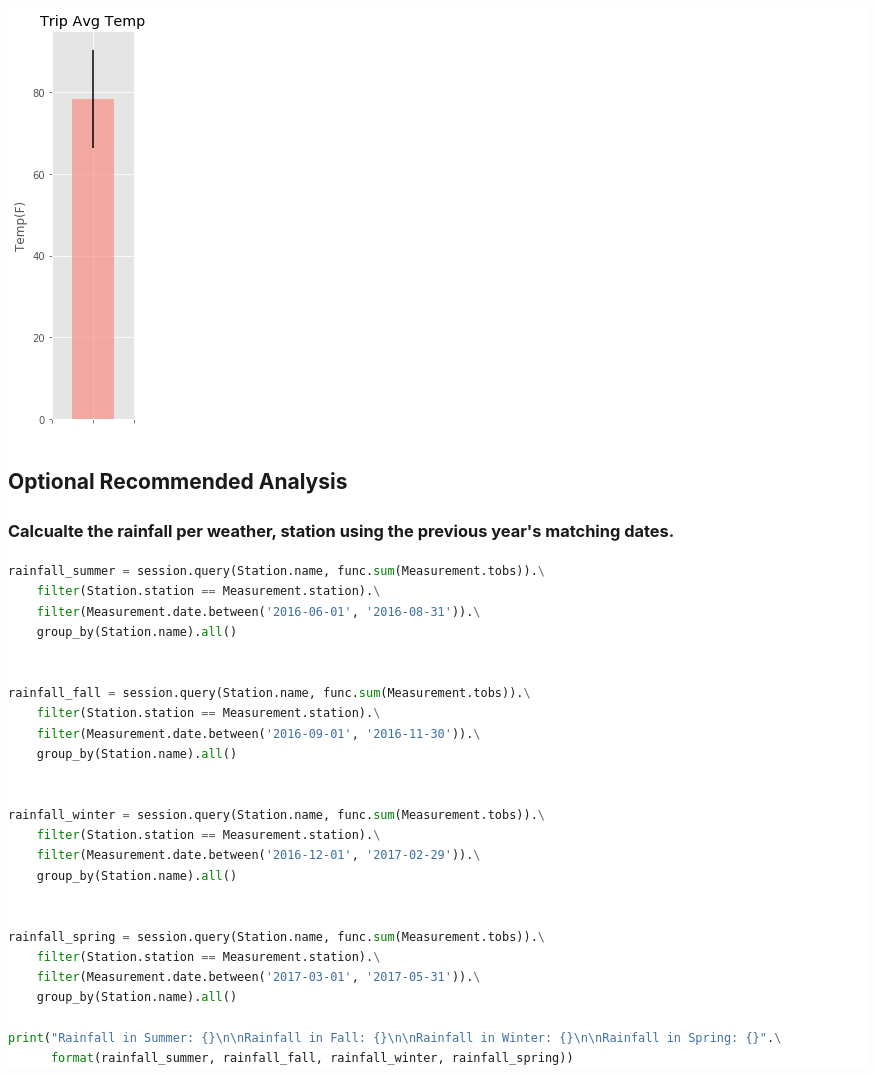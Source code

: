 ![png](output_25_0.png)


## Optional Recommended Analysis

### Calcualte the rainfall per weather, station using the previous year's matching dates.


```python
rainfall_summer = session.query(Station.name, func.sum(Measurement.tobs)).\
    filter(Station.station == Measurement.station).\
    filter(Measurement.date.between('2016-06-01', '2016-08-31')).\
    group_by(Station.name).all()


rainfall_fall = session.query(Station.name, func.sum(Measurement.tobs)).\
    filter(Station.station == Measurement.station).\
    filter(Measurement.date.between('2016-09-01', '2016-11-30')).\
    group_by(Station.name).all()


rainfall_winter = session.query(Station.name, func.sum(Measurement.tobs)).\
    filter(Station.station == Measurement.station).\
    filter(Measurement.date.between('2016-12-01', '2017-02-29')).\
    group_by(Station.name).all()


rainfall_spring = session.query(Station.name, func.sum(Measurement.tobs)).\
    filter(Station.station == Measurement.station).\
    filter(Measurement.date.between('2017-03-01', '2017-05-31')).\
    group_by(Station.name).all()

print("Rainfall in Summer: {}\n\nRainfall in Fall: {}\n\nRainfall in Winter: {}\n\nRainfall in Spring: {}".\
      format(rainfall_summer, rainfall_fall, rainfall_winter, rainfall_spring))
```
